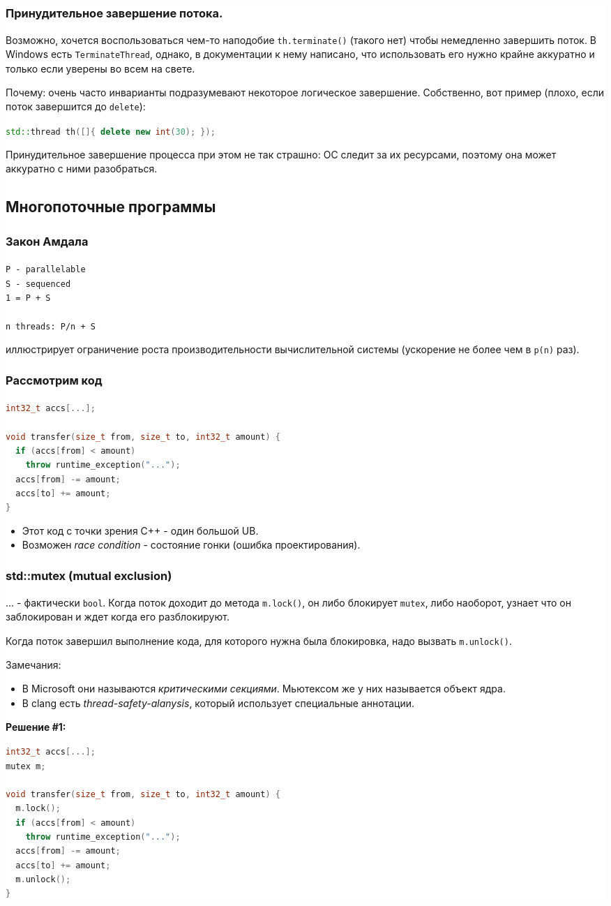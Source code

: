 ### Принудительное завершение потока.
Возможно, хочется воспользоваться чем-то наподобие `th.terminate()` (такого нет) чтобы немедленно завершить поток. В Windows есть `TerminateThread`, однако, в документации к нему написано, что использовать его нужно крайне аккуратно и только если уверены во всем на свете.

Почему: очень часто инварианты подразумевают некоторое логическое завершение.
Собственно, вот пример (плохо, если поток завершится до `delete`):
```cpp
std::thread th([]{ delete new int(30); });
```

Принудительное завершение процесса при этом не так страшно: ОС следит за их ресурсами, поэтому она может аккуратно с ними разобраться.

## Многопоточные программы
### Закон Амдала
```
P - parallelable
S - sequenced
1 = P + S

n threads: P/n + S
```
иллюстрирует ограничение роста производительности вычислительной системы (ускорение не более чем в `p(n)` раз).

### Рассмотрим код
```cpp
int32_t accs[...];

void transfer(size_t from, size_t to, int32_t amount) {
  if (accs[from] < amount)
    throw runtime_exception("...");
  accs[from] -= amount;
  accs[to] += amount;
}
```
* Этот код с точки зрения C++ - один большой UB.
* Возможен _race condition_ - состояние гонки (ошибка проектирования).

### std::mutex (mutual exclusion)
... - фактически `bool`. Когда поток доходит до метода `m.lock()`, он либо блокирует `mutex`, либо наоборот, узнает что он заблокирован и ждет когда его разблокируют.

Когда поток завершил выполнение кода, для которого нужна была блокировка, надо вызвать `m.unlock()`.

Замечания:
* В Microsoft они называются _критическими секциями_. Мьютексом же у них называется объект ядра.
* В clang есть _thread-safety-alanysis_, который использует специальные аннотации.

__Решение #1:__
```cpp
int32_t accs[...];
mutex m;

void transfer(size_t from, size_t to, int32_t amount) {
  m.lock();
  if (accs[from] < amount)
    throw runtime_exception("...");
  accs[from] -= amount;
  accs[to] += amount;
  m.unlock();
}
```